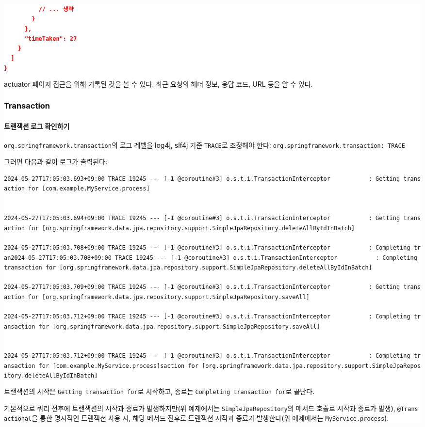 ```json
          // ... 생략
        }
      },
      "timeTaken": 27
    }
  ]
}
```

actuator 페이지 접근을 위해 기록된 것을 볼 수 있다.
최근 요청의 헤더 정보, 응답 코드, URL 등을 알 수 있다.

### Transaction

#### 트랜잭션 로그 확인하기

`org.springframework.transaction`의 로그 레벨을 log4j, slf4j 기준 `TRACE`로 조정해야 한다: `org.springframework.transaction: TRACE` 

그러면 다음과 같이 로그가 출력된다:

```
2024-05-27T17:05:03.693+09:00 TRACE 19245 --- [-1 @coroutine#3] o.s.t.i.TransactionInterceptor           : Getting transaction for [com.example.MyService.process]


2024-05-27T17:05:03.694+09:00 TRACE 19245 --- [-1 @coroutine#3] o.s.t.i.TransactionInterceptor           : Getting transaction for [org.springframework.data.jpa.repository.support.SimpleJpaRepository.deleteAllByIdInBatch]

2024-05-27T17:05:03.708+09:00 TRACE 19245 --- [-1 @coroutine#3] o.s.t.i.TransactionInterceptor           : Completing tran2024-05-27T17:05:03.708+09:00 TRACE 19245 --- [-1 @coroutine#3] o.s.t.i.TransactionInterceptor           : Completing transaction for [org.springframework.data.jpa.repository.support.SimpleJpaRepository.deleteAllByIdInBatch]

2024-05-27T17:05:03.709+09:00 TRACE 19245 --- [-1 @coroutine#3] o.s.t.i.TransactionInterceptor           : Getting transaction for [org.springframework.data.jpa.repository.support.SimpleJpaRepository.saveAll]

2024-05-27T17:05:03.712+09:00 TRACE 19245 --- [-1 @coroutine#3] o.s.t.i.TransactionInterceptor           : Completing transaction for [org.springframework.data.jpa.repository.support.SimpleJpaRepository.saveAll]


2024-05-27T17:05:03.712+09:00 TRACE 19245 --- [-1 @coroutine#3] o.s.t.i.TransactionInterceptor           : Completing transaction for [com.example.MyService.process]saction for [org.springframework.data.jpa.repository.support.SimpleJpaRepository.deleteAllByIdInBatch]
```

트랜잭션의 시작은 `Getting transaction for`로 시작하고, 종료는 `Completing transaction for`로 끝난다.

기본적으로 쿼리 전후에 트랜잭션의 시작과 종료가 발생하지만(위 예제에서는 `SimpleJpaRepository`의 메서드 호출로 시작과 종료가 발생),
`@Transactional`을 통한 명시적인 트랜잭션 사용 시, 해당 메서드 전후로 트랜잭션 시작과 종료가 발생한다(위 예제에서는 `MyService.process`).
